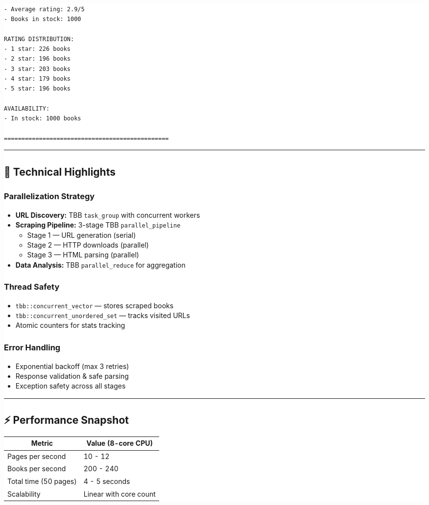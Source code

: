 ```
- Average rating: 2.9/5
- Books in stock: 1000

RATING DISTRIBUTION:
- 1 star: 226 books
- 2 star: 196 books
- 3 star: 203 books
- 4 star: 179 books
- 5 star: 196 books

AVAILABILITY:
- In stock: 1000 books

===============================================

```

---

## 🧮 Technical Highlights

### Parallelization Strategy
- **URL Discovery:** TBB `task_group` with concurrent workers  
- **Scraping Pipeline:** 3-stage TBB `parallel_pipeline`  
  - Stage 1 — URL generation (serial)  
  - Stage 2 — HTTP downloads (parallel)  
  - Stage 3 — HTML parsing (parallel)  
- **Data Analysis:** TBB `parallel_reduce` for aggregation  

### Thread Safety
- `tbb::concurrent_vector` — stores scraped books  
- `tbb::concurrent_unordered_set` — tracks visited URLs  
- Atomic counters for stats tracking  

### Error Handling
- Exponential backoff (max 3 retries)  
- Response validation & safe parsing  
- Exception safety across all stages  

---

## ⚡ Performance Snapshot

| Metric | Value (8-core CPU) |
|--------|--------------------|
| Pages per second | 10 - 12 |
| Books per second | 200 - 240 |
| Total time (50 pages) | 4 - 5 seconds |
| Scalability | Linear with core count |
